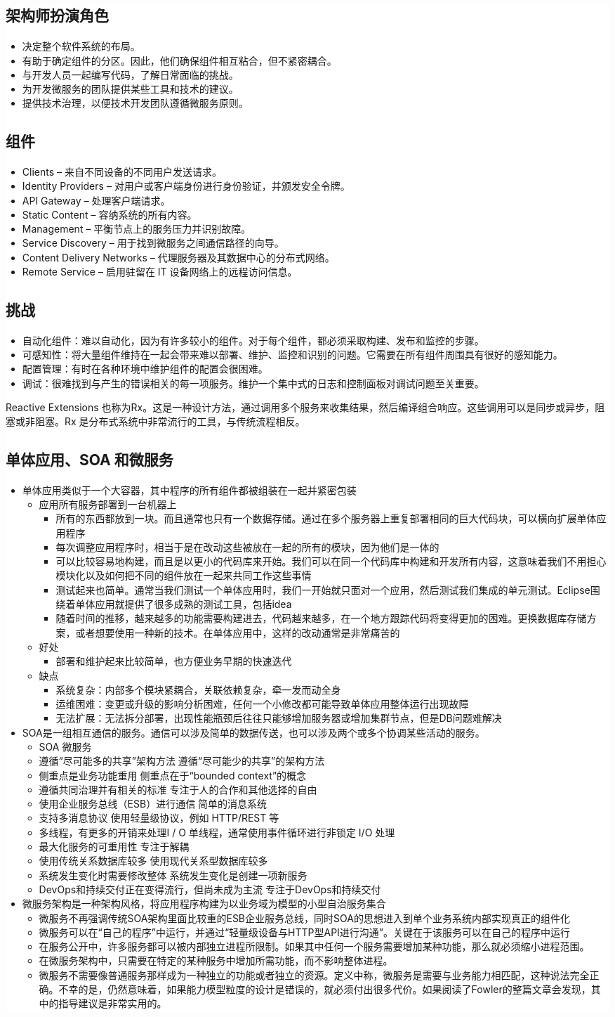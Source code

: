 ## 架构师扮演角色

* 决定整个软件系统的布局。
* 有助于确定组件的分区。因此，他们确保组件相互粘合，但不紧密耦合。
* 与开发人员一起编写代码，了解日常面临的挑战。
* 为开发微服务的团队提供某些工具和技术的建议。
* 提供技术治理，以便技术开发团队遵循微服务原则。

## 组件

* Clients – 来自不同设备的不同用户发送请求。
* Identity Providers – 对用户或客户端身份进行身份验证，并颁发安全令牌。
* API Gateway – 处理客户端请求。
* Static Content – 容纳系统的所有内容。
* Management –  平衡节点上的服务压力并识别故障。
* Service Discovery – 用于找到微服务之间通信路径的向导。
* Content Delivery Networks – 代理服务器及其数据中心的分布式网络。
* Remote Service – 启用驻留在 IT 设备网络上的远程访问信息。

## 挑战

* 自动化组件：难以自动化，因为有许多较小的组件。对于每个组件，都必须采取构建、发布和监控的步骤。
* 可感知性：将大量组件维持在一起会带来难以部署、维护、监控和识别的问题。它需要在所有组件周围具有很好的感知能力。
* 配置管理：有时在各种环境中维护组件的配置会很困难。
* 调试：很难找到与产生的错误相关的每一项服务。维护一个集中式的日志和控制面板对调试问题至关重要。

Reactive Extensions 也称为Rx。这是一种设计方法，通过调用多个服务来收集结果，然后编译组合响应。这些调用可以是同步或异步，阻塞或非阻塞。Rx 是分布式系统中非常流行的工具，与传统流程相反。

## 单体应用、SOA 和微服务

* 单体应用类似于一个大容器，其中程序的所有组件都被组装在一起并紧密包装
  - 应用所有服务部署到一台机器上
    + 所有的东西都放到一块。而且通常也只有一个数据存储。通过在多个服务器上重复部署相同的巨大代码块，可以横向扩展单体应用程序
    + 每次调整应用程序时，相当于是在改动这些被放在一起的所有的模块，因为他们是一体的
    + 可以比较容易地构建，而且是以更小的代码库来开始。我们可以在同一个代码库中构建和开发所有内容，这意味着我们不用担心模块化以及如何把不同的组件放在一起来共同工作这些事情
    + 测试起来也简单。通常当我们测试一个单体应用时，我们一开始就只面对一个应用，然后测试我们集成的单元测试。Eclipse围绕着单体应用就提供了很多成熟的测试工具，包括idea
    + 随着时间的推移，越来越多的功能需要构建进去，代码越来越多，在一个地方跟踪代码将变得更加的困难。更换数据库存储方案，或者想要使用一种新的技术。在单体应用中，这样的改动通常是非常痛苦的
  - 好处
    + 部署和维护起来比较简单，也方便业务早期的快速迭代
  - 缺点
    + 系统复杂：内部多个模块紧耦合，关联依赖复杂，牵一发而动全身
    + 运维困难：变更或升级的影响分析困难，任何一个小修改都可能导致单体应用整体运行出现故障
    + 无法扩展：无法拆分部署，出现性能瓶颈后往往只能够增加服务器或增加集群节点，但是DB问题难解决
* SOA是一组相互通信的服务。通信可以涉及简单的数据传送，也可以涉及两个或多个协调某些活动的服务。
  - SOA  微服务
  - 遵循“尽可能多的共享”架构方法 遵循“尽可能少的共享”的架构方法
  - 侧重点是业务功能重用  侧重点在于“bounded context”的概念
  - 遵循共同治理并有相关的标准   专注于人的合作和其他选择的自由
  - 使用企业服务总线（ESB）进行通信   简单的消息系统
  - 支持多消息协议 使用轻量级协议，例如 HTTP/REST 等
  - 多线程，有更多的开销来处理I / O  单线程，通常使用事件循环进行非锁定 I/O 处理
  - 最大化服务的可重用性  专注于解耦
  - 使用传统关系数据库较多 使用现代关系型数据库较多
  - 系统发生变化时需要修改整体   系统发生变化是创建一项新服务
  - DevOps和持续交付正在变得流行，但尚未成为主流   专注于DevOps和持续交付
* 微服务架构是一种架构风格，将应用程序构建为以业务域为模型的小型自治服务集合
  + 微服务不再强调传统SOA架构里面比较重的ESB企业服务总线，同时SOA的思想进入到单个业务系统内部实现真正的组件化
  + 微服务可以在“自己的程序”中运行，并通过“轻量级设备与HTTP型API进行沟通”。关键在于该服务可以在自己的程序中运行
  + 在服务公开中，许多服务都可以被内部独立进程所限制。如果其中任何一个服务需要增加某种功能，那么就必须缩小进程范围。
  + 在微服务架构中，只需要在特定的某种服务中增加所需功能，而不影响整体进程。
  + 微服务不需要像普通服务那样成为一种独立的功能或者独立的资源。定义中称，微服务是需要与业务能力相匹配，这种说法完全正确。不幸的是，仍然意味着，如果能力模型粒度的设计是错误的，就必须付出很多代价。如果阅读了Fowler的整篇文章会发现，其中的指导建议是非常实用的。